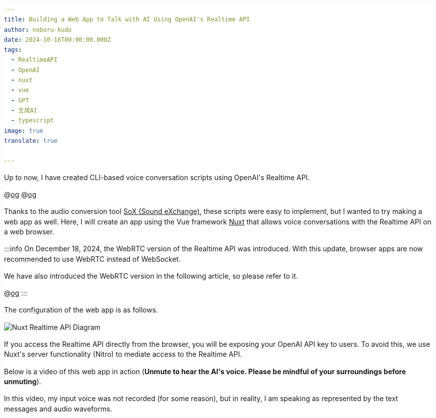```yaml
---
title: Building a Web App to Talk with AI Using OpenAI's Realtime API
author: noboru-kudo
date: 2024-10-16T00:00:00.000Z
tags:
  - RealtimeAPI
  - OpenAI
  - nuxt
  - vue
  - GPT
  - 生成AI
  - typescript
image: true
translate: true

---
```


Up to now, I have created CLI-based voice conversation scripts using OpenAI's Realtime API.

@[og](/en/blogs/2024/10/07/openai-realtime-api-intro/)
@[og](/en/blogs/2024/10/09/openai-realtime-api-function-calling/)

Thanks to the audio conversion tool [SoX (Sound eXchange)](https://sourceforge.net/projects/sox/), these scripts were easy to implement, but I wanted to try making a web app as well. Here, I will create an app using the Vue framework [Nuxt](https://nuxt.com/) that allows voice conversations with the Realtime API on a web browser.

:::info
On December 18, 2024, the WebRTC version of the Realtime API was introduced. With this update, browser apps are now recommended to use WebRTC instead of WebSocket.

We have also introduced the WebRTC version in the following article, so please refer to it.

@[og](/en/blogs/2024/12/21/openai-realtime-api-webrtc/)
:::

The configuration of the web app is as follows.

![Nuxt Realtime API Diagram](https://i.gyazo.com/d39dc7613edaf48339677522320c0e9a.png)

If you access the Realtime API directly from the browser, you will be exposing your OpenAI API key to users. To avoid this, we use Nuxt's server functionality (Nitro) to mediate access to the Realtime API.

Below is a video of this web app in action (**Unmute to hear the AI's voice. Please be mindful of your surroundings before unmuting**).

<video width="60%" autoplay muted loop playsinline controls style="margin: 15px 0;">
<source src="https://i.gyazo.com/d7f6919c131918fdeb2f644d76e8a7a4.mp4" type="video/mp4"/>
</video>

In this video, my input voice was not recorded (for some reason), but in reality, I am speaking as represented by the text messages and audio waveforms.
